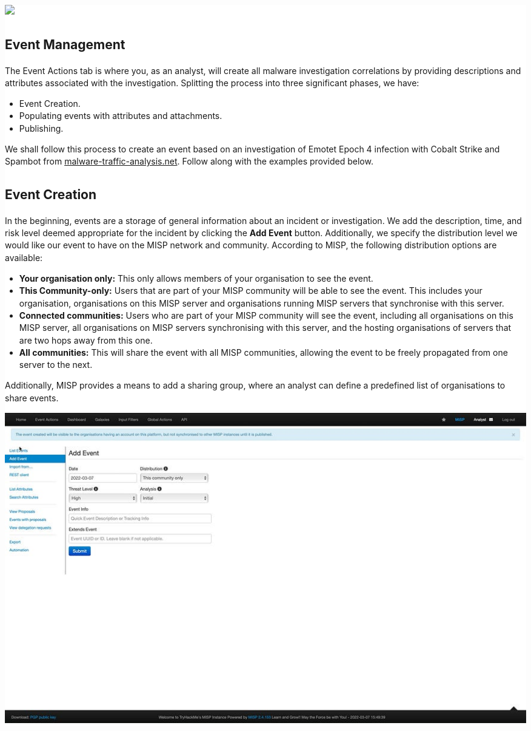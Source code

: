 ![](02%20-%20Cyber%20Threat%20Intelligence/_resources/05%20MISP/3379fdada4ed11f822b002270bad846c_MD5.jpg)

## Event Management

The Event Actions tab is where you, as an analyst, will create all malware investigation correlations by providing descriptions and attributes associated with the investigation. Splitting the process into three significant phases, we have:

- Event Creation.
- Populating events with attributes and attachments.
- Publishing.

We shall follow this process to create an event based on an investigation of Emotet Epoch 4 infection with Cobalt Strike and Spambot from [malware-traffic-analysis.net](https://www.malware-traffic-analysis.net/2022/03/01/index.html). Follow along with the examples provided below.

## Event Creation

In the beginning, events are a storage of general information about an incident or investigation. We add the description, time, and risk level deemed appropriate for the incident by clicking the **Add Event** button. Additionally, we specify the distribution level we would like our event to have on the MISP network and community. According to MISP, the following distribution options are available:

- **Your organisation only:** This only allows members of your organisation to see the event.
- **This Community-only:** Users that are part of your MISP community will be able to see the event. This includes your organisation, organisations on this MISP server and organisations running MISP servers that synchronise with this server.
- **Connected communities:** Users who are part of your MISP community will see the event, including all organisations on this MISP server, all organisations on MISP servers synchronising with this server, and the hosting organisations of servers that are two hops away from this one.
- **All communities:** This will share the event with all MISP communities, allowing the event to be freely propagated from one server to the next.

Additionally, MISP provides a means to add a sharing group, where an analyst can define a predefined list of organisations to share events.

![](02%20-%20Cyber%20Threat%20Intelligence/_resources/05%20MISP/251bee6f513e5f11748168f5754ade5e_MD5.jpg)
